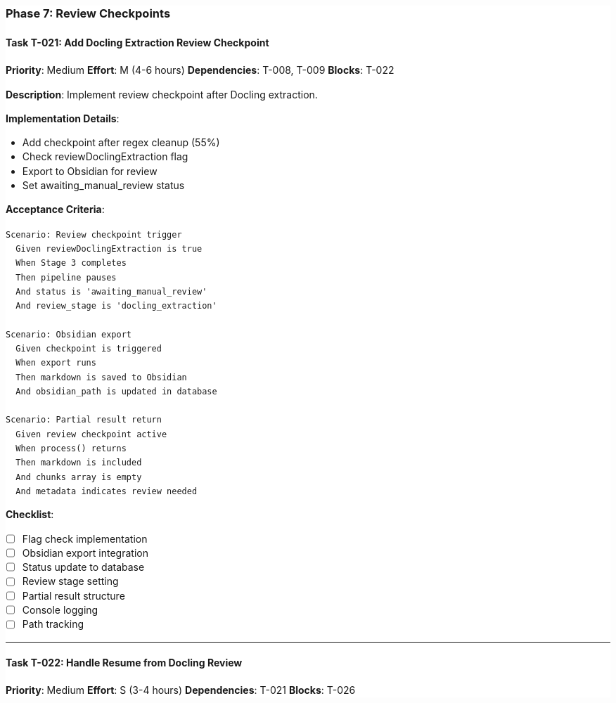 
### Phase 7: Review Checkpoints

#### Task T-021: Add Docling Extraction Review Checkpoint
**Priority**: Medium
**Effort**: M (4-6 hours)
**Dependencies**: T-008, T-009
**Blocks**: T-022

**Description**: Implement review checkpoint after Docling extraction.

**Implementation Details**:
- Add checkpoint after regex cleanup (55%)
- Check reviewDoclingExtraction flag
- Export to Obsidian for review
- Set awaiting_manual_review status

**Acceptance Criteria**:
```gherkin
Scenario: Review checkpoint trigger
  Given reviewDoclingExtraction is true
  When Stage 3 completes
  Then pipeline pauses
  And status is 'awaiting_manual_review'
  And review_stage is 'docling_extraction'

Scenario: Obsidian export
  Given checkpoint is triggered
  When export runs
  Then markdown is saved to Obsidian
  And obsidian_path is updated in database

Scenario: Partial result return
  Given review checkpoint active
  When process() returns
  Then markdown is included
  And chunks array is empty
  And metadata indicates review needed
```

**Checklist**:
- [ ] Flag check implementation
- [ ] Obsidian export integration
- [ ] Status update to database
- [ ] Review stage setting
- [ ] Partial result structure
- [ ] Console logging
- [ ] Path tracking

---

#### Task T-022: Handle Resume from Docling Review
**Priority**: Medium
**Effort**: S (3-4 hours)
**Dependencies**: T-021
**Blocks**: T-026
